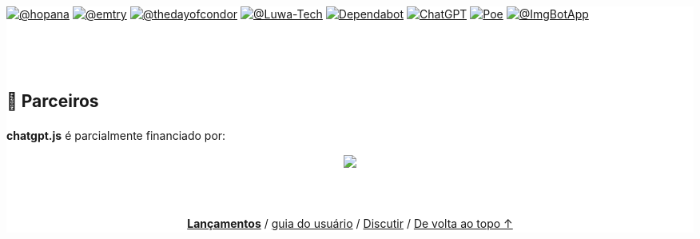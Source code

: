 [![](https://images.weserv.nl/?url=https://avatars.githubusercontent.com/u/13976824?first-contrib=2024.01.31-aria-labels-unreliable-bug-report&h=50&w=50&mask=circle&maxage=7d "@hopana")](https://github.com/hopana)
[![](https://images.weserv.nl/?url=https://avatars.githubusercontent.com/u/26219737?first-contrib=2024.2.2-data-key-message-bug-fix&h=50&w=50&mask=circle&maxage=7d "@emtry")](https://github.com/emtry)
[![](https://images.weserv.nl/?url=https://avatars.githubusercontent.com/u/44357327?first-contrib=2024.2.14-msg-fetching-for-localization-fails-report&h=51&w=51&mask=circle&maxage=7d "@thedayofcondor")](https://github.com/thedayofcondor)
[![](https://images.weserv.nl/?url=https://avatars.githubusercontent.com/u/111466842?first-contrib=2024.2.15-add-en-gb-locale&h=51&w=51&mask=circle&maxage=7d "@Luwa-Tech")](https://github.com/Luwa-Tech)
[![](https://images.weserv.nl/?url=https://avatars.githubusercontent.com/in/29110&h=51&w=51&mask=circle&maxage=7d "Dependabot")](https://github.com/dependabot)
[![](https://images.weserv.nl/?url=https://i.imgur.com/tNyIPmG.jpg?h=51&w=51&mask=circle&maxage=7d "ChatGPT")](https://chat.openai.com)
[![](https://images.weserv.nl/?url=https://raw.githubusercontent.com/KudoAI/chatgpt.js/main/media/images/icons/poe-icon128.svg?first-contrib=2023.07.27-getandshowreply-method&h=51&w=51&mask=circle&maxage=7d "Poe")](https://poe.com)
[![](https://images.weserv.nl/?url=https://avatars.githubusercontent.com/u/31427850?h=51&w=51&mask=circle&maxage=7d "@ImgBotApp")](https://github.com/ImgBotApp)

</div><br>

<img height=8px width="100%" src="https://raw.githubusercontent.com/KudoAI/chatgpt.js/main/docs/assets/images/aqua-separator.png">

<div id="partners">

## 🤝 Parceiros

</div>

**chatgpt.js** é parcialmente financiado por:

<div id="partners-collage" align="center">

<picture>
    <source type="image/png" media="(prefers-color-scheme: dark)" srcset="https://raw.githubusercontent.com/KudoAI/chatgpt.js/main/media/images/logos/partners/collage/white.png">
    <img width=888 src="https://raw.githubusercontent.com/KudoAI/chatgpt.js/main/media/images/logos/partners/collage/black.png">
</picture>

</div>

<br>

<img height=8px width="100%" src="https://raw.githubusercontent.com/KudoAI/chatgpt.js/main/docs/assets/images/aqua-separator.png">

<div align="center">

**[Lançamentos](https://github.com/KudoAI/chatgpt.js/releases)** /
[guia do usuário](https://github.com/KudoAI/chatgpt.js/blob/main/docs/USERGUIDE.md) /
[Discutir](https://github.com/KudoAI/chatgpt.js/discussions) /
<a href="#">De volta ao topo ↑</a>

</div>
